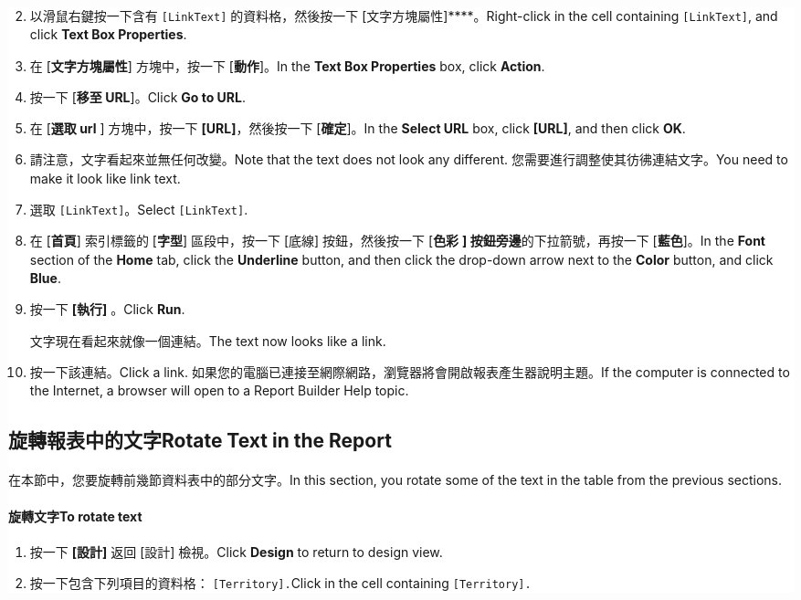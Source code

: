 2.  <span data-ttu-id="4d682-200">以滑鼠右鍵按一下含有 `[LinkText]` 的資料格，然後按一下 [文字方塊屬性]\*\*\*\*。</span><span class="sxs-lookup"><span data-stu-id="4d682-200">Right-click in the cell containing `[LinkText]`, and click **Text Box Properties**.</span></span>  
  
3.  <span data-ttu-id="4d682-201">在 [**文字方塊屬性**] 方塊中，按一下 [**動作**]。</span><span class="sxs-lookup"><span data-stu-id="4d682-201">In the **Text Box Properties** box, click **Action**.</span></span>  
  
4.  <span data-ttu-id="4d682-202">按一下 [**移至 URL**]。</span><span class="sxs-lookup"><span data-stu-id="4d682-202">Click **Go to URL**.</span></span>  
  
5.  <span data-ttu-id="4d682-203">在 [**選取 url** ] 方塊中，按一下 **[URL]**，然後按一下 [**確定**]。</span><span class="sxs-lookup"><span data-stu-id="4d682-203">In the **Select URL** box, click **[URL]**, and then click **OK**.</span></span>  
  
6.  <span data-ttu-id="4d682-204">請注意，文字看起來並無任何改變。</span><span class="sxs-lookup"><span data-stu-id="4d682-204">Note that the text does not look any different.</span></span> <span data-ttu-id="4d682-205">您需要進行調整使其彷彿連結文字。</span><span class="sxs-lookup"><span data-stu-id="4d682-205">You need to make it look like link text.</span></span>  
  
7.  <span data-ttu-id="4d682-206">選取 `[LinkText]`。</span><span class="sxs-lookup"><span data-stu-id="4d682-206">Select `[LinkText]`.</span></span>  
  
8.  <span data-ttu-id="4d682-207">在 [**首頁**] 索引標籤的 [**字型**] 區段中，按一下 [底線] 按鈕，然後按一下 [**色彩** **] 按鈕旁邊**的下拉箭號，再按一下 [**藍色**]。</span><span class="sxs-lookup"><span data-stu-id="4d682-207">In the **Font** section of the **Home** tab, click the **Underline** button, and then click the drop-down arrow next to the **Color** button, and click **Blue**.</span></span>  
  
9. <span data-ttu-id="4d682-208">按一下 **[執行]** 。</span><span class="sxs-lookup"><span data-stu-id="4d682-208">Click **Run**.</span></span>  
  
     <span data-ttu-id="4d682-209">文字現在看起來就像一個連結。</span><span class="sxs-lookup"><span data-stu-id="4d682-209">The text now looks like a link.</span></span>  
  
10. <span data-ttu-id="4d682-210">按一下該連結。</span><span class="sxs-lookup"><span data-stu-id="4d682-210">Click a link.</span></span> <span data-ttu-id="4d682-211">如果您的電腦已連接至網際網路，瀏覽器將會開啟報表產生器說明主題。</span><span class="sxs-lookup"><span data-stu-id="4d682-211">If the computer is connected to the Internet, a browser will open to a Report Builder Help topic.</span></span>  
  
##  <a name="rotate-text-in-the-report"></a><a name="RotateText"></a><span data-ttu-id="4d682-212">旋轉報表中的文字</span><span class="sxs-lookup"><span data-stu-id="4d682-212">Rotate Text in the Report</span></span>  
 <span data-ttu-id="4d682-213">在本節中，您要旋轉前幾節資料表中的部分文字。</span><span class="sxs-lookup"><span data-stu-id="4d682-213">In this section, you rotate some of the text in the table from the previous sections.</span></span>  
  
#### <a name="to-rotate-text"></a><span data-ttu-id="4d682-214">旋轉文字</span><span class="sxs-lookup"><span data-stu-id="4d682-214">To rotate text</span></span>  
  
1.  <span data-ttu-id="4d682-215">按一下 **[設計]** 返回 [設計] 檢視。</span><span class="sxs-lookup"><span data-stu-id="4d682-215">Click **Design** to return to design view.</span></span>  
  
2.  <span data-ttu-id="4d682-216">按一下包含下列項目的資料格： `[Territory].`</span><span class="sxs-lookup"><span data-stu-id="4d682-216">Click in the cell containing `[Territory].`</span></span>  
  